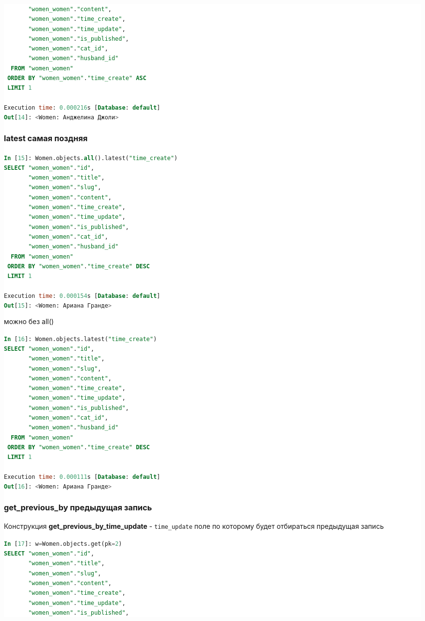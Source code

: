 ```sql
       "women_women"."content",
       "women_women"."time_create",
       "women_women"."time_update",
       "women_women"."is_published",
       "women_women"."cat_id",
       "women_women"."husband_id"
  FROM "women_women"
 ORDER BY "women_women"."time_create" ASC
 LIMIT 1

Execution time: 0.000216s [Database: default]
Out[14]: <Women: Анджелина Джоли>
```
### latest самая поздняя
```sql
In [15]: Women.objects.all().latest("time_create")
SELECT "women_women"."id",
       "women_women"."title",
       "women_women"."slug",
       "women_women"."content",
       "women_women"."time_create",
       "women_women"."time_update",
       "women_women"."is_published",
       "women_women"."cat_id",
       "women_women"."husband_id"
  FROM "women_women"
 ORDER BY "women_women"."time_create" DESC
 LIMIT 1

Execution time: 0.000154s [Database: default]
Out[15]: <Women: Ариана Гранде>
```
можно без all()
```sql
In [16]: Women.objects.latest("time_create")
SELECT "women_women"."id",
       "women_women"."title",
       "women_women"."slug",
       "women_women"."content",
       "women_women"."time_create",
       "women_women"."time_update",
       "women_women"."is_published",
       "women_women"."cat_id",
       "women_women"."husband_id"
  FROM "women_women"
 ORDER BY "women_women"."time_create" DESC
 LIMIT 1

Execution time: 0.000111s [Database: default]
Out[16]: <Women: Ариана Гранде>
```
### get_previous_by предыдущая запись
 Конструкция **get_previous_by_time_update** - `time_update` поле по которому будет отбираться предыдущая запись
```sql
In [17]: w=Women.objects.get(pk=2)
SELECT "women_women"."id",
       "women_women"."title",
       "women_women"."slug",
       "women_women"."content",
       "women_women"."time_create",
       "women_women"."time_update",
       "women_women"."is_published",
```